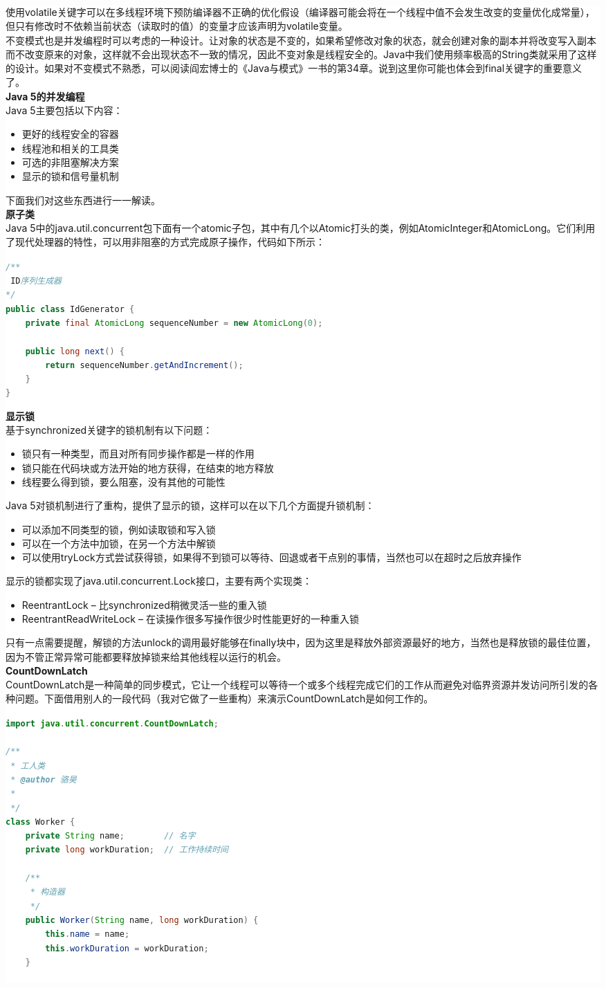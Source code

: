 使用volatile关键字可以在多线程环境下预防编译器不正确的优化假设（编译器可能会将在一个线程中值不会发生改变的变量优化成常量），但只有修改时不依赖当前状态（读取时的值）的变量才应该声明为volatile变量。  
不变模式也是并发编程时可以考虑的一种设计。让对象的状态是不变的，如果希望修改对象的状态，就会创建对象的副本并将改变写入副本而不改变原来的对象，这样就不会出现状态不一致的情况，因此不变对象是线程安全的。Java中我们使用频率极高的String类就采用了这样的设计。如果对不变模式不熟悉，可以阅读阎宏博士的《Java与模式》一书的第34章。说到这里你可能也体会到final关键字的重要意义了。  
**Java 5的并发编程**  
Java 5主要包括以下内容：  
- 更好的线程安全的容器  
- 线程池和相关的工具类  
- 可选的非阻塞解决方案  
- 显示的锁和信号量机制  

下面我们对这些东西进行一一解读。  
**原子类**  
Java 5中的java.util.concurrent包下面有一个atomic子包，其中有几个以Atomic打头的类，例如AtomicInteger和AtomicLong。它们利用了现代处理器的特性，可以用非阻塞的方式完成原子操作，代码如下所示：  
```java
/**
 ID序列生成器
*/
public class IdGenerator {
    private final AtomicLong sequenceNumber = new AtomicLong(0);
 
    public long next() {
        return sequenceNumber.getAndIncrement(); 
    }
}
```  
**显示锁**  
基于synchronized关键字的锁机制有以下问题：  
- 锁只有一种类型，而且对所有同步操作都是一样的作用  
- 锁只能在代码块或方法开始的地方获得，在结束的地方释放  
- 线程要么得到锁，要么阻塞，没有其他的可能性  

Java 5对锁机制进行了重构，提供了显示的锁，这样可以在以下几个方面提升锁机制：  
- 可以添加不同类型的锁，例如读取锁和写入锁  
- 可以在一个方法中加锁，在另一个方法中解锁  
- 可以使用tryLock方式尝试获得锁，如果得不到锁可以等待、回退或者干点别的事情，当然也可以在超时之后放弃操作  

显示的锁都实现了java.util.concurrent.Lock接口，主要有两个实现类：  
- ReentrantLock – 比synchronized稍微灵活一些的重入锁  
- ReentrantReadWriteLock – 在读操作很多写操作很少时性能更好的一种重入锁  

只有一点需要提醒，解锁的方法unlock的调用最好能够在finally块中，因为这里是释放外部资源最好的地方，当然也是释放锁的最佳位置，因为不管正常异常可能都要释放掉锁来给其他线程以运行的机会。  
**CountDownLatch**  
CountDownLatch是一种简单的同步模式，它让一个线程可以等待一个或多个线程完成它们的工作从而避免对临界资源并发访问所引发的各种问题。下面借用别人的一段代码（我对它做了一些重构）来演示CountDownLatch是如何工作的。  
```java
import java.util.concurrent.CountDownLatch;
 
/**
 * 工人类
 * @author 骆昊
 *
 */
class Worker {
    private String name;        // 名字
    private long workDuration;  // 工作持续时间
 
    /**
     * 构造器
     */
    public Worker(String name, long workDuration) {
        this.name = name;
        this.workDuration = workDuration;
    }
 
```